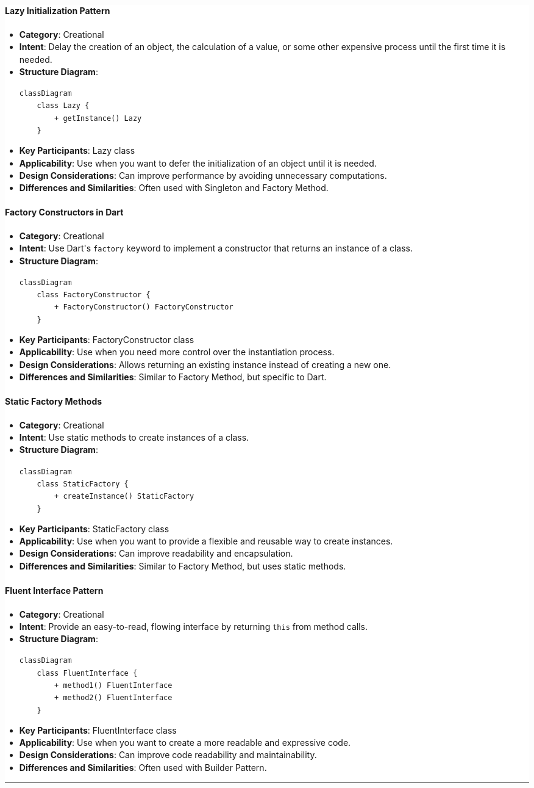 #### Lazy Initialization Pattern
- **Category**: Creational
- **Intent**: Delay the creation of an object, the calculation of a value, or some other expensive process until the first time it is needed.
- **Structure Diagram**:
  ```mermaid
  classDiagram
      class Lazy {
          + getInstance() Lazy
      }
  ```
- **Key Participants**: Lazy class
- **Applicability**: Use when you want to defer the initialization of an object until it is needed.
- **Design Considerations**: Can improve performance by avoiding unnecessary computations.
- **Differences and Similarities**: Often used with Singleton and Factory Method.

#### Factory Constructors in Dart
- **Category**: Creational
- **Intent**: Use Dart's `factory` keyword to implement a constructor that returns an instance of a class.
- **Structure Diagram**:
  ```mermaid
  classDiagram
      class FactoryConstructor {
          + FactoryConstructor() FactoryConstructor
      }
  ```
- **Key Participants**: FactoryConstructor class
- **Applicability**: Use when you need more control over the instantiation process.
- **Design Considerations**: Allows returning an existing instance instead of creating a new one.
- **Differences and Similarities**: Similar to Factory Method, but specific to Dart.

#### Static Factory Methods
- **Category**: Creational
- **Intent**: Use static methods to create instances of a class.
- **Structure Diagram**:
  ```mermaid
  classDiagram
      class StaticFactory {
          + createInstance() StaticFactory
      }
  ```
- **Key Participants**: StaticFactory class
- **Applicability**: Use when you want to provide a flexible and reusable way to create instances.
- **Design Considerations**: Can improve readability and encapsulation.
- **Differences and Similarities**: Similar to Factory Method, but uses static methods.

#### Fluent Interface Pattern
- **Category**: Creational
- **Intent**: Provide an easy-to-read, flowing interface by returning `this` from method calls.
- **Structure Diagram**:
  ```mermaid
  classDiagram
      class FluentInterface {
          + method1() FluentInterface
          + method2() FluentInterface
      }
  ```
- **Key Participants**: FluentInterface class
- **Applicability**: Use when you want to create a more readable and expressive code.
- **Design Considerations**: Can improve code readability and maintainability.
- **Differences and Similarities**: Often used with Builder Pattern.

---